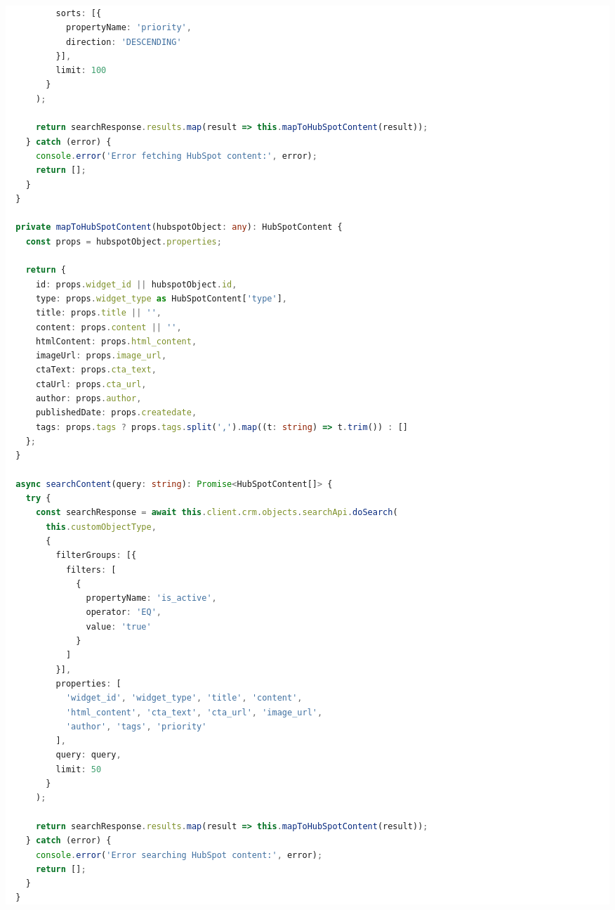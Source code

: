 ```typescript
          sorts: [{
            propertyName: 'priority',
            direction: 'DESCENDING'
          }],
          limit: 100
        }
      );

      return searchResponse.results.map(result => this.mapToHubSpotContent(result));
    } catch (error) {
      console.error('Error fetching HubSpot content:', error);
      return [];
    }
  }

  private mapToHubSpotContent(hubspotObject: any): HubSpotContent {
    const props = hubspotObject.properties;
    
    return {
      id: props.widget_id || hubspotObject.id,
      type: props.widget_type as HubSpotContent['type'],
      title: props.title || '',
      content: props.content || '',
      htmlContent: props.html_content,
      imageUrl: props.image_url,
      ctaText: props.cta_text,
      ctaUrl: props.cta_url,
      author: props.author,
      publishedDate: props.createdate,
      tags: props.tags ? props.tags.split(',').map((t: string) => t.trim()) : []
    };
  }

  async searchContent(query: string): Promise<HubSpotContent[]> {
    try {
      const searchResponse = await this.client.crm.objects.searchApi.doSearch(
        this.customObjectType,
        {
          filterGroups: [{
            filters: [
              {
                propertyName: 'is_active',
                operator: 'EQ',
                value: 'true'
              }
            ]
          }],
          properties: [
            'widget_id', 'widget_type', 'title', 'content',
            'html_content', 'cta_text', 'cta_url', 'image_url',
            'author', 'tags', 'priority'
          ],
          query: query,
          limit: 50
        }
      );

      return searchResponse.results.map(result => this.mapToHubSpotContent(result));
    } catch (error) {
      console.error('Error searching HubSpot content:', error);
      return [];
    }
  }
```